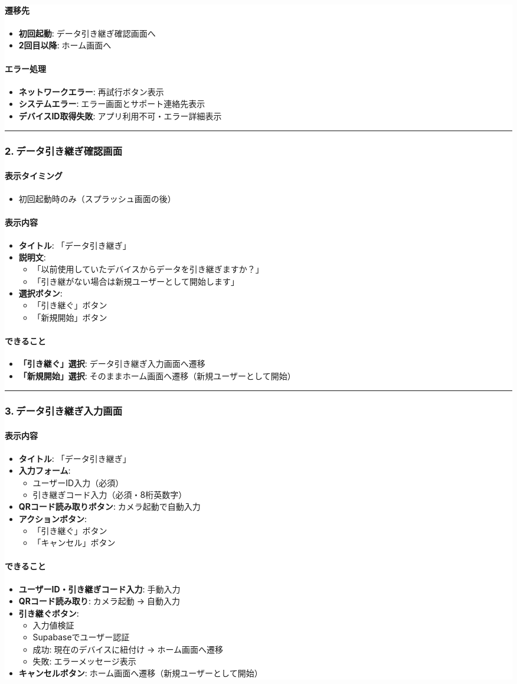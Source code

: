 #### 遷移先
- **初回起動**: データ引き継ぎ確認画面へ
- **2回目以降**: ホーム画面へ

#### エラー処理
- **ネットワークエラー**: 再試行ボタン表示
- **システムエラー**: エラー画面とサポート連絡先表示
- **デバイスID取得失敗**: アプリ利用不可・エラー詳細表示

---

### 2. データ引き継ぎ確認画面

#### 表示タイミング
- 初回起動時のみ（スプラッシュ画面の後）

#### 表示内容
- **タイトル**: 「データ引き継ぎ」
- **説明文**:
  - 「以前使用していたデバイスからデータを引き継ぎますか？」
  - 「引き継がない場合は新規ユーザーとして開始します」
- **選択ボタン**:
  - 「引き継ぐ」ボタン
  - 「新規開始」ボタン

#### できること
- **「引き継ぐ」選択**: データ引き継ぎ入力画面へ遷移
- **「新規開始」選択**: そのままホーム画面へ遷移（新規ユーザーとして開始）

---

### 3. データ引き継ぎ入力画面

#### 表示内容
- **タイトル**: 「データ引き継ぎ」
- **入力フォーム**:
  - ユーザーID入力（必須）
  - 引き継ぎコード入力（必須・8桁英数字）
- **QRコード読み取りボタン**: カメラ起動で自動入力
- **アクションボタン**:
  - 「引き継ぐ」ボタン
  - 「キャンセル」ボタン

#### できること
- **ユーザーID・引き継ぎコード入力**: 手動入力
- **QRコード読み取り**: カメラ起動 → 自動入力
- **引き継ぐボタン**:
  - 入力値検証
  - Supabaseでユーザー認証
  - 成功: 現在のデバイスに紐付け → ホーム画面へ遷移
  - 失敗: エラーメッセージ表示
- **キャンセルボタン**: ホーム画面へ遷移（新規ユーザーとして開始）
